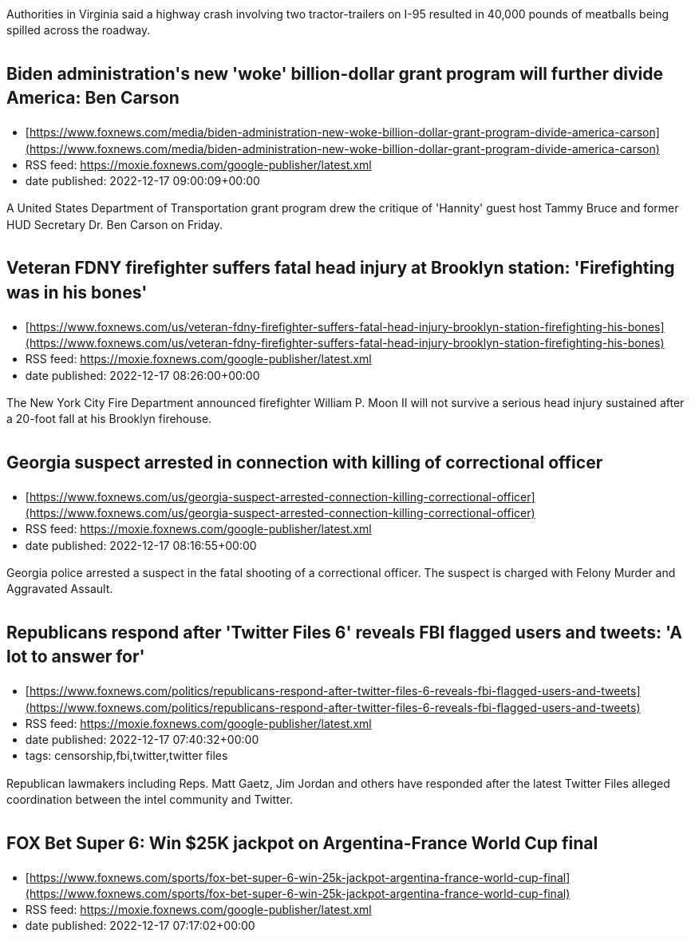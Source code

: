 Authorities in Virginia said a highway crash involving two tractor-trailers on I-95 resulted in 40,000 pounds of meatballs being spilled across the roadway.

## Biden administration's new 'woke' billion-dollar grant program will further divide America: Ben Carson
 - [https://www.foxnews.com/media/biden-administration-new-woke-billion-dollar-grant-program-divide-america-carson](https://www.foxnews.com/media/biden-administration-new-woke-billion-dollar-grant-program-divide-america-carson)
 - RSS feed: https://moxie.foxnews.com/google-publisher/latest.xml
 - date published: 2022-12-17 09:00:09+00:00

A United States Department of Transportation grant program drew the critique of 'Hannity' guest host Tammy Bruce and former HUD Secretary Dr. Ben Carson on Friday.

## Veteran FDNY firefighter suffers fatal head injury at Brooklyn station: 'Firefighting was in his bones'
 - [https://www.foxnews.com/us/veteran-fdny-firefighter-suffers-fatal-head-injury-brooklyn-station-firefighting-his-bones](https://www.foxnews.com/us/veteran-fdny-firefighter-suffers-fatal-head-injury-brooklyn-station-firefighting-his-bones)
 - RSS feed: https://moxie.foxnews.com/google-publisher/latest.xml
 - date published: 2022-12-17 08:26:00+00:00

The New York City Fire Department announced firefighter William P. Moon II will not survive a serious head injury sustained after a 20-foot fall at his Brooklyn firehouse.

## Georgia suspect arrested in connection with killing of correctional officer
 - [https://www.foxnews.com/us/georgia-suspect-arrested-connection-killing-correctional-officer](https://www.foxnews.com/us/georgia-suspect-arrested-connection-killing-correctional-officer)
 - RSS feed: https://moxie.foxnews.com/google-publisher/latest.xml
 - date published: 2022-12-17 08:16:55+00:00

Georgia police arrested a suspect in the fatal shooting of a correctional officer. The suspect is charged with Felony Murder and Aggravated Assault.

## Republicans respond after 'Twitter Files 6' reveals FBI flagged users and tweets: 'A lot to answer for'
 - [https://www.foxnews.com/politics/republicans-respond-after-twitter-files-6-reveals-fbi-flagged-users-and-tweets](https://www.foxnews.com/politics/republicans-respond-after-twitter-files-6-reveals-fbi-flagged-users-and-tweets)
 - RSS feed: https://moxie.foxnews.com/google-publisher/latest.xml
 - date published: 2022-12-17 07:40:32+00:00
 - tags: censorship,fbi,twitter,twitter files

Republican lawmakers including Reps. Matt Gaetz, Jim Jordan and others have responded after the latest Twitter Files alleged coordination between the intel community and Twitter.

## FOX Bet Super 6: Win $25K jackpot on Argentina-France World Cup final
 - [https://www.foxnews.com/sports/fox-bet-super-6-win-25k-jackpot-argentina-france-world-cup-final](https://www.foxnews.com/sports/fox-bet-super-6-win-25k-jackpot-argentina-france-world-cup-final)
 - RSS feed: https://moxie.foxnews.com/google-publisher/latest.xml
 - date published: 2022-12-17 07:17:02+00:00
